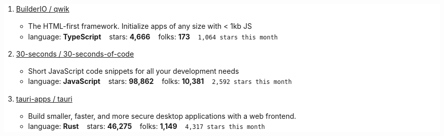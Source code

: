 1. [BuilderIO / qwik](https://github.com/BuilderIO/qwik)
    - The HTML-first framework. Initialize apps of any size with < 1kb JS
    - language: **TypeScript** &nbsp;&nbsp; stars: **4,666** &nbsp;&nbsp; folks: **173**  &nbsp;&nbsp; `1,064 stars this month`

1. [30-seconds / 30-seconds-of-code](https://github.com/30-seconds/30-seconds-of-code)
    - Short JavaScript code snippets for all your development needs
    - language: **JavaScript** &nbsp;&nbsp; stars: **98,862** &nbsp;&nbsp; folks: **10,381**  &nbsp;&nbsp; `2,592 stars this month`

1. [tauri-apps / tauri](https://github.com/tauri-apps/tauri)
    - Build smaller, faster, and more secure desktop applications with a web frontend.
    - language: **Rust** &nbsp;&nbsp; stars: **46,275** &nbsp;&nbsp; folks: **1,149**  &nbsp;&nbsp; `4,317 stars this month`

